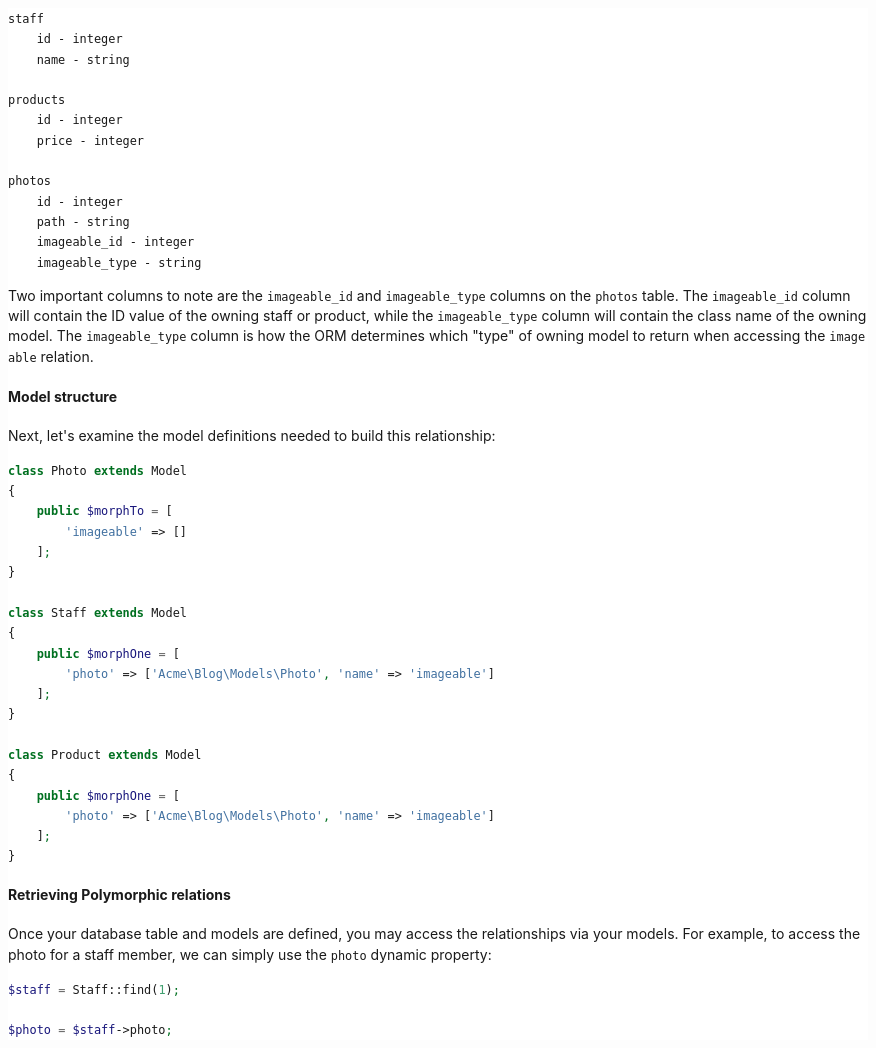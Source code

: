     staff
        id - integer
        name - string

    products
        id - integer
        price - integer

    photos
        id - integer
        path - string
        imageable_id - integer
        imageable_type - string

Two important columns to note are the `imageable_id` and `imageable_type` columns on the `photos` table. The `imageable_id` column will contain the ID value of the owning staff or product, while the `imageable_type` column will contain the class name of the owning model. The `imageable_type` column is how the ORM determines which "type" of owning model to return when accessing the `imageable` relation.

#### Model structure

Next, let's examine the model definitions needed to build this relationship:

```php
class Photo extends Model
{
    public $morphTo = [
        'imageable' => []
    ];
}

class Staff extends Model
{
    public $morphOne = [
        'photo' => ['Acme\Blog\Models\Photo', 'name' => 'imageable']
    ];
}

class Product extends Model
{
    public $morphOne = [
        'photo' => ['Acme\Blog\Models\Photo', 'name' => 'imageable']
    ];
}
```

#### Retrieving Polymorphic relations

Once your database table and models are defined, you may access the relationships via your models. For example, to access the photo for a staff member, we can simply use the `photo` dynamic property:

```php
$staff = Staff::find(1);

$photo = $staff->photo;
```
